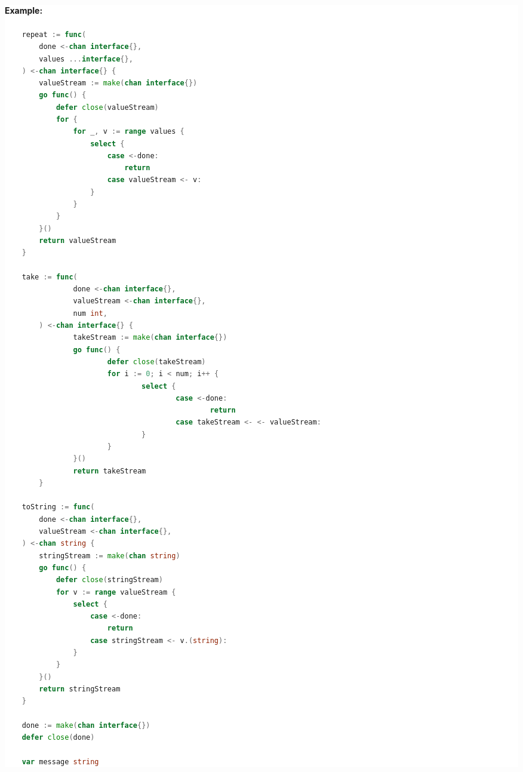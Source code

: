 #### Example:
```go
	repeat := func(
		done <-chan interface{},
		values ...interface{},
	) <-chan interface{} {
		valueStream := make(chan interface{})
		go func() {
			defer close(valueStream)
			for {
				for _, v := range values {
					select {
						case <-done:
							return
						case valueStream <- v:
					}
				}
			}
		}()
		return valueStream
	}

	take := func(
                done <-chan interface{},
                valueStream <-chan interface{},
                num int,
        ) <-chan interface{} {
                takeStream := make(chan interface{})
                go func() {
                        defer close(takeStream)
                        for i := 0; i < num; i++ {
                                select {
                                        case <-done:
                                                return
                                        case takeStream <- <- valueStream:
                                }
                        }
                }()
                return takeStream
        }

	toString := func(
		done <-chan interface{},
		valueStream <-chan interface{},
	) <-chan string {
		stringStream := make(chan string)
		go func() {
			defer close(stringStream)
			for v := range valueStream {
				select {
					case <-done:
						return
					case stringStream <- v.(string):
				}
			}
		}()
		return stringStream
	}

	done := make(chan interface{})
	defer close(done)

	var message string
```